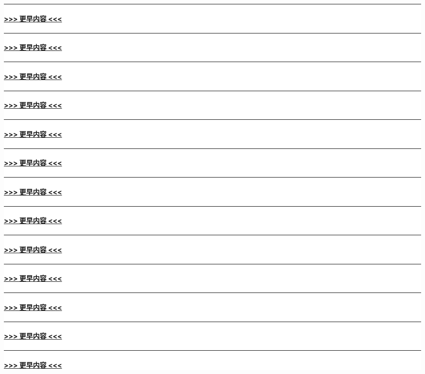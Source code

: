 ----
#### [ >>> 更早内容 <<< ](../indexes/sedskxGVP-earlier.md?t=10222251)

----
#### [ >>> 更早内容 <<< ](../indexes/sedskxGVP-earlier.md?t=10222302)

----
#### [ >>> 更早内容 <<< ](../indexes/sedskxGVP-earlier.md?t=10222351)

----
#### [ >>> 更早内容 <<< ](../indexes/sedskxGVP-earlier.md?t=10230002)

----
#### [ >>> 更早内容 <<< ](../indexes/sedskxGVP-earlier.md?t=10230051)

----
#### [ >>> 更早内容 <<< ](../indexes/sedskxGVP-earlier.md?t=10230102)

----
#### [ >>> 更早内容 <<< ](../indexes/sedskxGVP-earlier.md?t=10230151)

----
#### [ >>> 更早内容 <<< ](../indexes/sedskxGVP-earlier.md?t=10230202)

----
#### [ >>> 更早内容 <<< ](../indexes/sedskxGVP-earlier.md?t=10230251)

----
#### [ >>> 更早内容 <<< ](../indexes/sedskxGVP-earlier.md?t=10230302)

----
#### [ >>> 更早内容 <<< ](../indexes/sedskxGVP-earlier.md?t=10230351)

----
#### [ >>> 更早内容 <<< ](../indexes/sedskxGVP-earlier.md?t=10230402)

----
#### [ >>> 更早内容 <<< ](../indexes/sedskxGVP-earlier.md?t=10230451)
